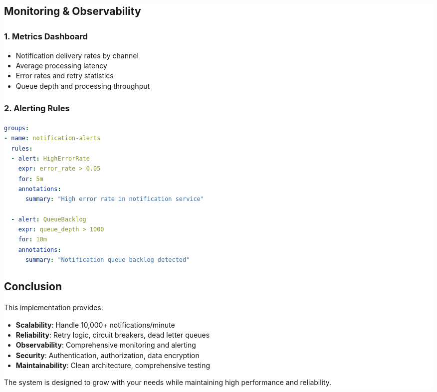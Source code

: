 ## Monitoring & Observability

### 1. **Metrics Dashboard**
- Notification delivery rates by channel
- Average processing latency
- Error rates and retry statistics
- Queue depth and processing throughput

### 2. **Alerting Rules**
```yaml
groups:
- name: notification-alerts
  rules:
  - alert: HighErrorRate
    expr: error_rate > 0.05
    for: 5m
    annotations:
      summary: "High error rate in notification service"
  
  - alert: QueueBacklog
    expr: queue_depth > 1000
    for: 10m
    annotations:
      summary: "Notification queue backlog detected"
```

## Conclusion

This implementation provides:
- **Scalability**: Handle 10,000+ notifications/minute
- **Reliability**: Retry logic, circuit breakers, dead letter queues
- **Observability**: Comprehensive monitoring and alerting
- **Security**: Authentication, authorization, data encryption
- **Maintainability**: Clean architecture, comprehensive testing

The system is designed to grow with your needs while maintaining high performance and reliability. 